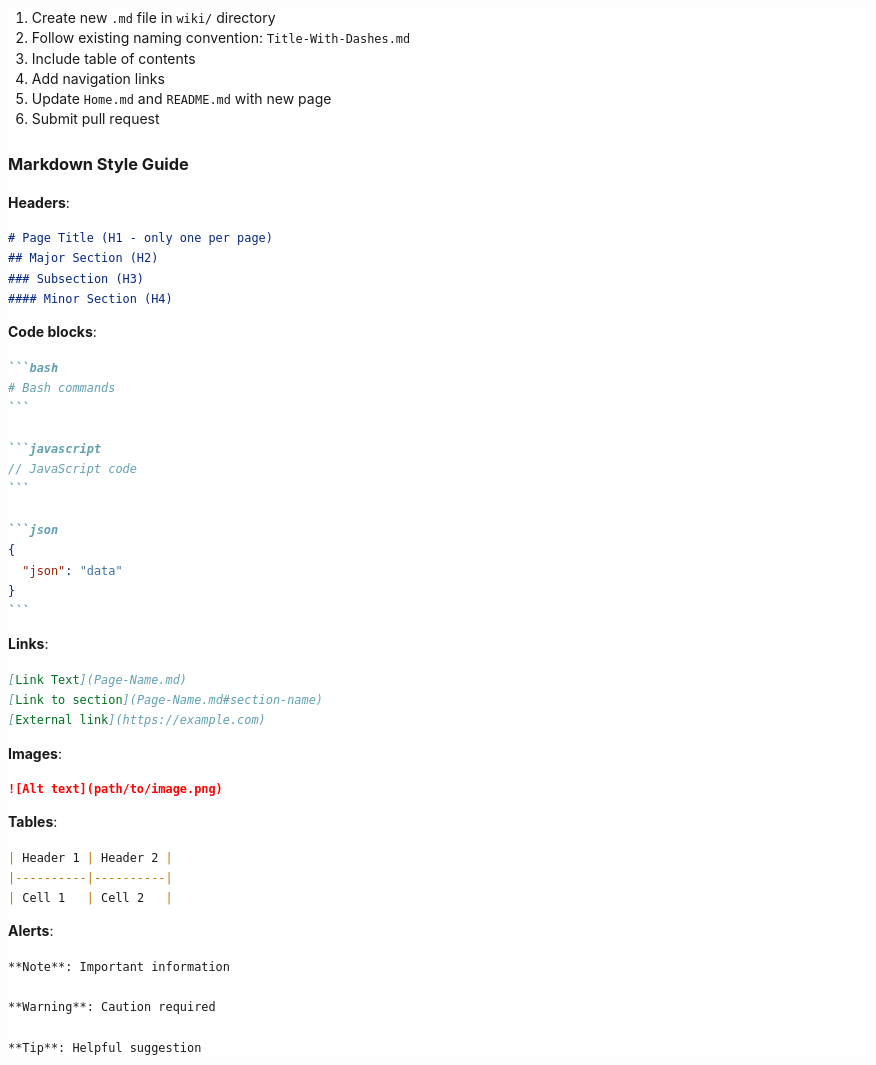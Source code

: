 1. Create new `.md` file in `wiki/` directory
2. Follow existing naming convention: `Title-With-Dashes.md`
3. Include table of contents
4. Add navigation links
5. Update `Home.md` and `README.md` with new page
6. Submit pull request

### Markdown Style Guide

**Headers**:
```markdown
# Page Title (H1 - only one per page)
## Major Section (H2)
### Subsection (H3)
#### Minor Section (H4)
```

**Code blocks**:
````markdown
```bash
# Bash commands
```

```javascript
// JavaScript code
```

```json
{
  "json": "data"
}
```
````

**Links**:
```markdown
[Link Text](Page-Name.md)
[Link to section](Page-Name.md#section-name)
[External link](https://example.com)
```

**Images**:
```markdown
![Alt text](path/to/image.png)
```

**Tables**:
```markdown
| Header 1 | Header 2 |
|----------|----------|
| Cell 1   | Cell 2   |
```

**Alerts**:
```markdown
**Note**: Important information

**Warning**: Caution required

**Tip**: Helpful suggestion
```

